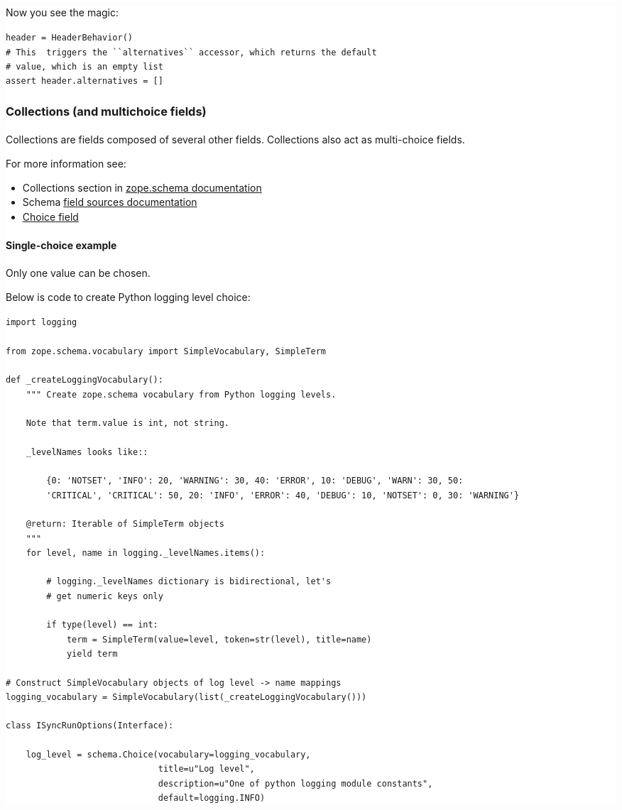 ```
```

Now you see the magic:

```
header = HeaderBehavior()
# This  triggers the ``alternatives`` accessor, which returns the default
# value, which is an empty list
assert header.alternatives = []
```

### Collections (and multichoice fields)

Collections are fields composed of several other fields.
Collections also act as multi-choice fields.

For more information see:


- Collections section in [zope.schema documentation](https://zopeschema.readthedocs.io/en/latest/fields.html#collections)
- Schema [field sources documentation](https://zopeschema.readthedocs.io/en/latest/sources.html#sources-in-fields)
- [Choice field](https://zopeschema.readthedocs.io/en/latest/fields.html#choice)

#### Single-choice example

Only one value can be chosen.

Below is code to create Python logging level choice:

```
import logging

from zope.schema.vocabulary import SimpleVocabulary, SimpleTerm

def _createLoggingVocabulary():
    """ Create zope.schema vocabulary from Python logging levels.

    Note that term.value is int, not string.

    _levelNames looks like::

        {0: 'NOTSET', 'INFO': 20, 'WARNING': 30, 40: 'ERROR', 10: 'DEBUG', 'WARN': 30, 50:
        'CRITICAL', 'CRITICAL': 50, 20: 'INFO', 'ERROR': 40, 'DEBUG': 10, 'NOTSET': 0, 30: 'WARNING'}

    @return: Iterable of SimpleTerm objects
    """
    for level, name in logging._levelNames.items():

        # logging._levelNames dictionary is bidirectional, let's
        # get numeric keys only

        if type(level) == int:
            term = SimpleTerm(value=level, token=str(level), title=name)
            yield term

# Construct SimpleVocabulary objects of log level -> name mappings
logging_vocabulary = SimpleVocabulary(list(_createLoggingVocabulary()))

class ISyncRunOptions(Interface):

    log_level = schema.Choice(vocabulary=logging_vocabulary,
                              title=u"Log level",
                              description=u"One of python logging module constants",
                              default=logging.INFO)
```
